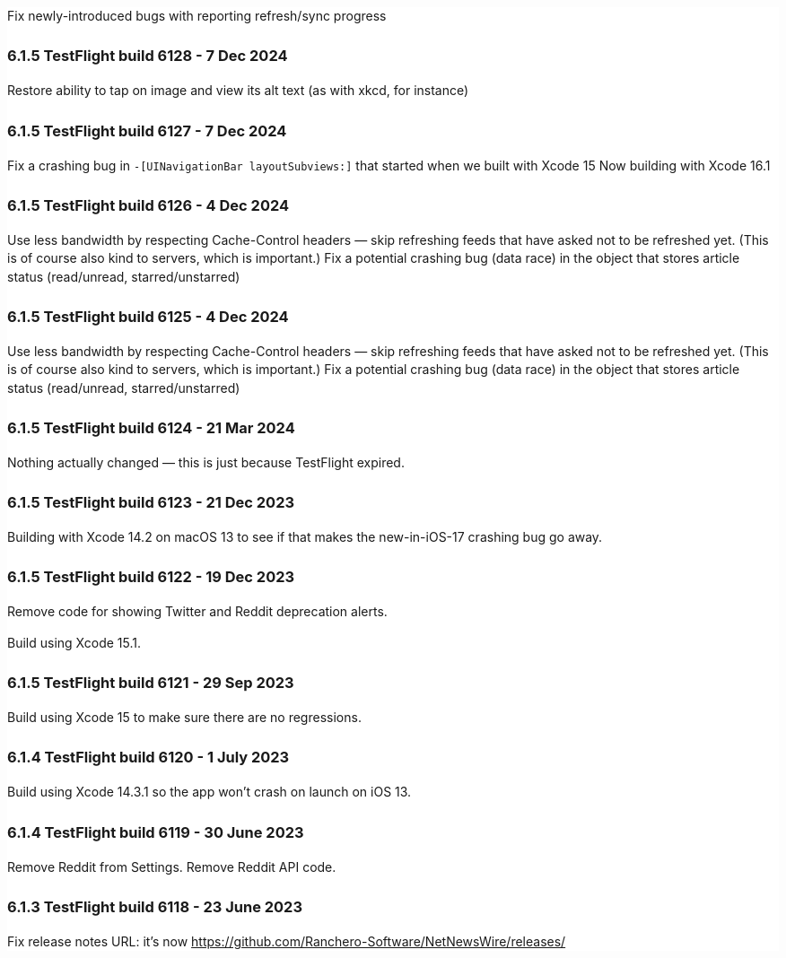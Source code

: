 Fix newly-introduced bugs with reporting refresh/sync progress

### 6.1.5 TestFlight build 6128 - 7 Dec 2024

Restore ability to tap on image and view its alt text (as with xkcd, for instance)

### 6.1.5 TestFlight build 6127 - 7 Dec 2024

Fix a crashing bug in `-[UINavigationBar layoutSubviews:]` that started when we built with Xcode 15
Now building with Xcode 16.1

### 6.1.5 TestFlight build 6126 - 4 Dec 2024

Use less bandwidth by respecting Cache-Control headers — skip refreshing feeds that have asked not to be refreshed yet. (This is of course also kind to servers, which is important.)
Fix a potential crashing bug (data race) in the object that stores article status (read/unread, starred/unstarred)

### 6.1.5 TestFlight build 6125 - 4 Dec 2024

Use less bandwidth by respecting Cache-Control headers — skip refreshing feeds that have asked not to be refreshed yet. (This is of course also kind to servers, which is important.)
Fix a potential crashing bug (data race) in the object that stores article status (read/unread, starred/unstarred)

### 6.1.5 TestFlight build 6124 - 21 Mar 2024

Nothing actually changed — this is just because TestFlight expired.

### 6.1.5 TestFlight build 6123 - 21 Dec 2023

Building with Xcode 14.2 on macOS 13 to see if that makes the new-in-iOS-17 crashing bug go away.

### 6.1.5 TestFlight build 6122 - 19 Dec 2023

Remove code for showing Twitter and Reddit deprecation alerts.

Build using Xcode 15.1.

### 6.1.5 TestFlight build 6121 - 29 Sep 2023

Build using Xcode 15 to make sure there are no regressions.

### 6.1.4 TestFlight build 6120 - 1 July 2023

Build using Xcode 14.3.1 so the app won’t crash on launch on iOS 13.

### 6.1.4 TestFlight build 6119 - 30 June 2023

Remove Reddit from Settings. Remove Reddit API code.

### 6.1.3 TestFlight build 6118 - 23 June 2023

Fix release notes URL: it’s now https://github.com/Ranchero-Software/NetNewsWire/releases/
